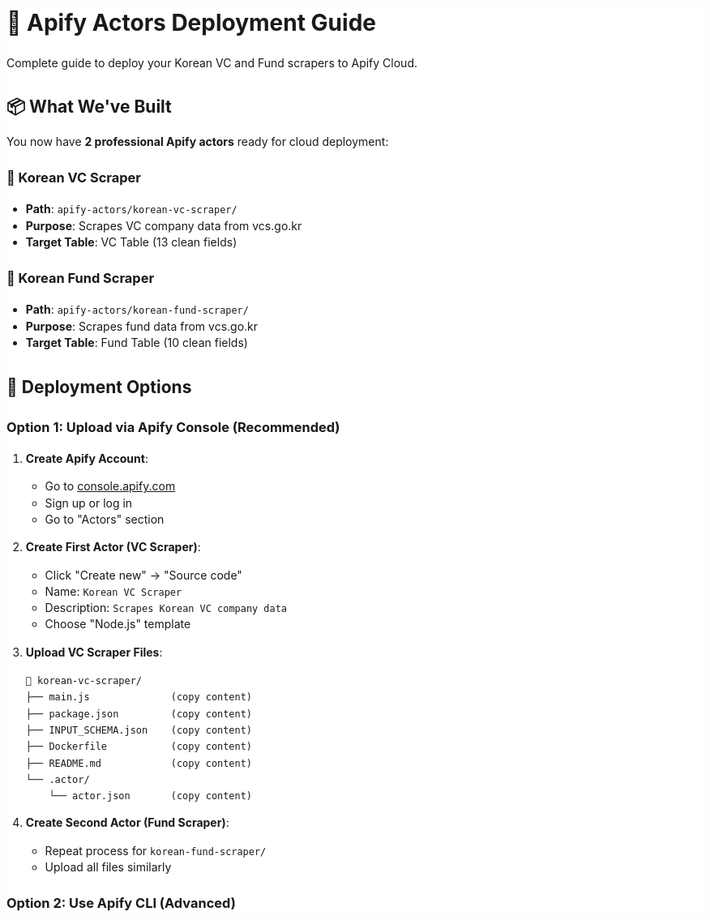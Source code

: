 # 🚀 Apify Actors Deployment Guide

Complete guide to deploy your Korean VC and Fund scrapers to Apify Cloud.

## 📦 What We've Built

You now have **2 professional Apify actors** ready for cloud deployment:

### 🧪 Korean VC Scraper
- **Path**: `apify-actors/korean-vc-scraper/`
- **Purpose**: Scrapes VC company data from vcs.go.kr
- **Target Table**: VC Table (13 clean fields)

### 🏦 Korean Fund Scraper  
- **Path**: `apify-actors/korean-fund-scraper/`
- **Purpose**: Scrapes fund data from vcs.go.kr
- **Target Table**: Fund Table (10 clean fields)

## 🎯 Deployment Options

### Option 1: Upload via Apify Console (Recommended)

1. **Create Apify Account**:
   - Go to [console.apify.com](https://console.apify.com)
   - Sign up or log in
   - Go to "Actors" section

2. **Create First Actor (VC Scraper)**:
   - Click "Create new" → "Source code"
   - Name: `Korean VC Scraper`
   - Description: `Scrapes Korean VC company data`
   - Choose "Node.js" template

3. **Upload VC Scraper Files**:
   ```
   📁 korean-vc-scraper/
   ├── main.js              (copy content)
   ├── package.json         (copy content)  
   ├── INPUT_SCHEMA.json    (copy content)
   ├── Dockerfile           (copy content)
   ├── README.md            (copy content)
   └── .actor/
       └── actor.json       (copy content)
   ```

4. **Create Second Actor (Fund Scraper)**:
   - Repeat process for `korean-fund-scraper/`
   - Upload all files similarly

### Option 2: Use Apify CLI (Advanced)
